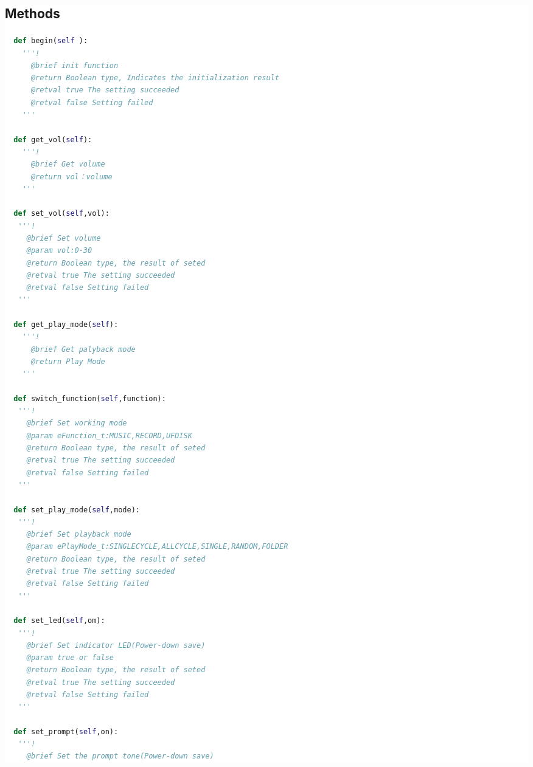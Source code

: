 

## Methods

```python
  def begin(self ):
    '''!  
      @brief init function
      @return Boolean type, Indicates the initialization result
      @retval true The setting succeeded
      @retval false Setting failed
    '''
	
  def get_vol(self):
    '''!  
      @brief Get volume 
      @return vol：volume
    '''
	
  def set_vol(self,vol):
   '''!  
     @brief Set volume 
     @param vol:0-30
     @return Boolean type, the result of seted
     @retval true The setting succeeded
     @retval false Setting failed
   '''

  def get_play_mode(self):
    '''!  
      @brief Get palyback mode 
      @return Play Mode
    '''
      
  def switch_function(self,function):
   '''!  
     @brief Set working mode 
     @param eFunction_t:MUSIC,RECORD,UFDISK
     @return Boolean type, the result of seted
     @retval true The setting succeeded
     @retval false Setting failed
   '''

  def set_play_mode(self,mode):
   '''!  
     @brief Set playback mode 
     @param ePlayMode_t:SINGLECYCLE,ALLCYCLE,SINGLE,RANDOM,FOLDER
     @return Boolean type, the result of seted
     @retval true The setting succeeded
     @retval false Setting failed
   '''

  def set_led(self,om):
   '''!  
     @brief Set indicator LED(Power-down save) 
     @param true or false
     @return Boolean type, the result of seted
     @retval true The setting succeeded
     @retval false Setting failed
   '''
 
  def set_prompt(self,on):
   '''!  
     @brief Set the prompt tone(Power-down save) 
```